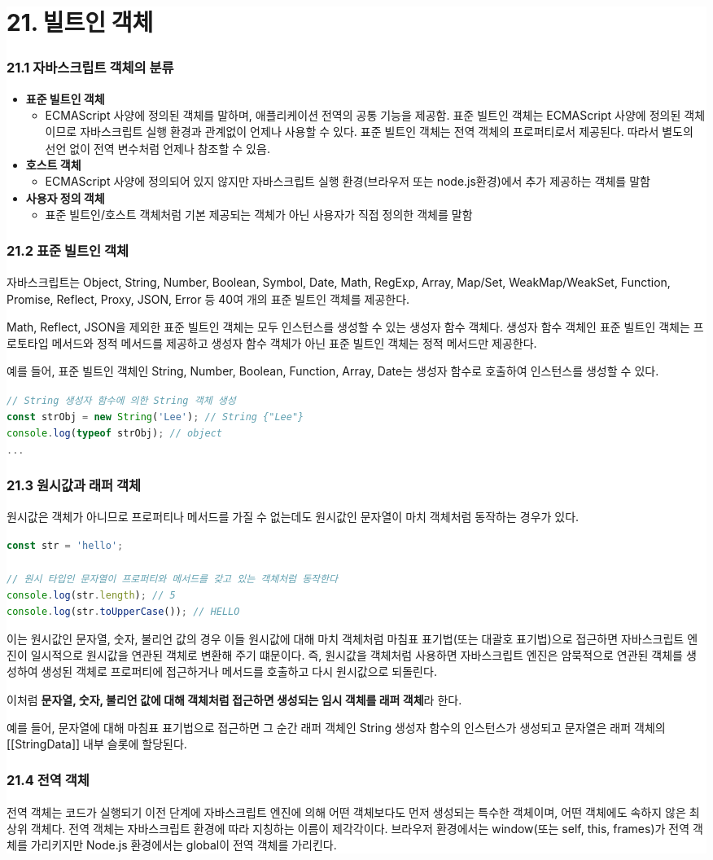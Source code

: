 # 21. 빌트인 객체

### 21.1 자바스크립트 객체의 분류

- **표준 빌트인 객체**
    - ECMAScript 사양에 정의된 객체를 말하며, 애플리케이션 전역의 공통 기능을 제공함. 표준 빌트인 객체는 ECMAScript 사양에 정의된 객체이므로 자바스크립트 실행 환경과 관계없이 언제나 사용할 수 있다. 표준 빌트인 객체는 전역 객체의 프로퍼티로서 제공된다. 따라서 별도의 선언 없이 전역 변수처럼 언제나 참조할 수 있음.
- **호스트 객체**
    - ECMAScript 사양에 정의되어 있지 않지만 자바스크립트 실행 환경(브라우저 또는 node.js환경)에서 추가 제공하는 객체를 말함
- **사용자 정의 객체**
    - 표준 빌트인/호스트 객체처럼 기본 제공되는 객체가 아닌 사용자가 직접 정의한 객체를 말함

### 21.2 표준 빌트인 객체

자바스크립트는 Object, String, Number, Boolean, Symbol, Date, Math, RegExp, Array, Map/Set, WeakMap/WeakSet, Function, Promise, Reflect, Proxy, JSON, Error 등 40여 개의 표준 빌트인 객체를 제공한다.

Math, Reflect, JSON을 제외한 표준 빌트인 객체는 모두 인스턴스를 생성할 수 있는 생성자 함수 객체다. 생성자 함수 객체인 표준 빌트인 객체는 프로토타입 메서드와 정적 메서드를 제공하고 생성자 함수 객체가 아닌 표준 빌트인 객체는 정적 메서드만 제공한다.

예를 들어, 표준 빌트인 객체인 String, Number, Boolean, Function, Array, Date는 생성자 함수로 호출하여 인스턴스를 생성할 수 있다.

```jsx
// String 생성자 함수에 의한 String 객체 생성
const strObj = new String('Lee'); // String {"Lee"}
console.log(typeof strObj); // object
... 
```

### 21.3 원시값과 래퍼 객체

원시값은 객체가 아니므로 프로퍼티나 메서드를 가질 수 없는데도 원시값인 문자열이 마치 객체처럼 동작하는 경우가 있다.

```jsx
const str = 'hello';

// 원시 타입인 문자열이 프로퍼티와 메서드를 갖고 있는 객체처럼 동작한다
console.log(str.length); // 5
console.log(str.toUpperCase()); // HELLO
```

이는 원시값인 문자열, 숫자, 불리언 값의 경우 이들 원시값에 대해 마치 객체처럼 마침표 표기법(또는 대괄호 표기법)으로 접근하면 자바스크립트 엔진이 일시적으로 원시값을 연관된 객체로 변환해 주기 떄문이다. 즉, 원시값을 객체처럼 사용하면 자바스크립트 엔진은 암묵적으로 연관된 객체를 생성하여 생성된 객체로 프로퍼티에 접근하거나 메서드를 호출하고 다시 원시값으로 되돌린다.

이처럼 **문자열, 숫자, 불리언 값에 대해 객체처럼 접근하면 생성되는 임시 객체를 래퍼 객체**라 한다.

예를 들어, 문자열에 대해 마침표 표기법으로 접근하면 그 순간 래퍼 객체인 String 생성자 함수의 인스턴스가 생성되고 문자열은 래퍼 객체의 [[StringData]] 내부 슬롯에 할당된다.

### 21.4 전역 객체

전역 객체는 코드가 실행되기 이전 단계에 자바스크립트 엔진에 의해 어떤 객체보다도 먼저 생성되는 특수한 객체이며, 어떤 객체에도 속하지 않은 최상위 객체다. 전역 객체는 자바스크립트 환경에 따라 지칭하는 이름이 제각각이다. 브라우저 환경에서는 window(또는 self, this, frames)가 전역 객체를 가리키지만 Node.js 환경에서는 global이 전역 객체를 가리킨다.
